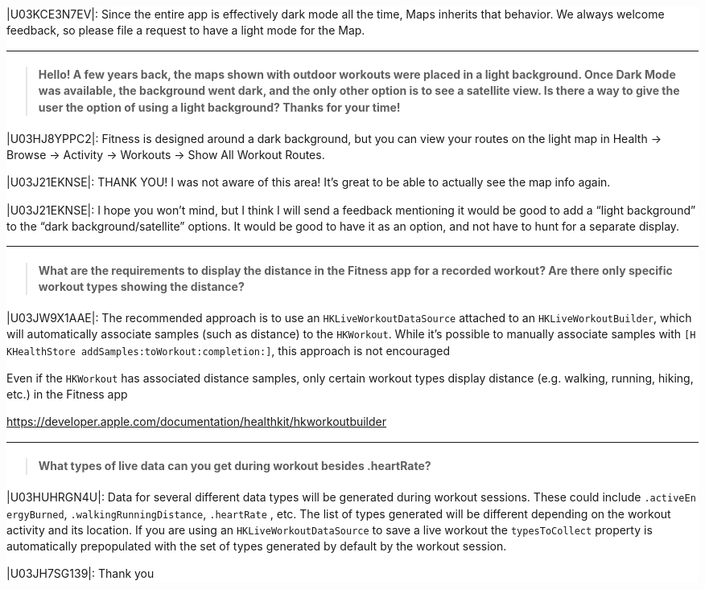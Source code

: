 
|U03KCE3N7EV|:
Since the entire app is effectively dark mode all the time, Maps inherits that behavior. We always welcome feedback, so please file a request to have a light mode for the Map.

--- 
> ####  Hello! A few years back, the maps shown with outdoor workouts were placed in a light background. Once Dark Mode was available, the background went dark, and the only other option is to see a satellite view. Is there a way to give the user the option of using a light background? Thanks for your time!


|U03HJ8YPPC2|:
Fitness is designed around a dark background, but you can view your routes on the light map in Health -&gt; Browse -&gt; Activity -&gt; Workouts -&gt; Show All Workout Routes.

|U03J21EKNSE|:
THANK YOU! I was not aware of this area! It’s great to be able to actually see the map info again. 

|U03J21EKNSE|:
I hope you won’t mind, but I think I will send a feedback mentioning it would be good to add a “light background” to the “dark background/satellite” options. It would be good to have it as an option, and not have to hunt for a separate display.

--- 
> ####  What are the requirements to display the distance in the Fitness app for a recorded workout? Are there only specific workout types showing the distance?


|U03JW9X1AAE|:
The recommended approach is to use an `HKLiveWorkoutDataSource` attached to an `HKLiveWorkoutBuilder`, which will automatically associate samples (such as distance) to the `HKWorkout`. While it’s possible to manually associate samples with `[HKHealthStore addSamples:toWorkout:completion:]`, this approach is not encouraged

Even if the `HKWorkout` has associated distance samples, only certain workout types display distance (e.g. walking, running, hiking, etc.) in the Fitness app

<https://developer.apple.com/documentation/healthkit/hkworkoutbuilder>

--- 
> ####  What types of live data can you get during workout besides .heartRate?


|U03HUHRGN4U|:
Data for several different data types will be generated during workout sessions. These could include `.activeEnergyBurned`, `.walkingRunningDistance`, `.heartRate` , etc. The list of types generated will be different depending on the workout activity and its location. If you are using an `HKLiveWorkoutDataSource` to save a live workout the `typesToCollect` property is automatically prepopulated with the set of types generated by default by the workout session.

|U03JH7SG139|:
Thank you 
